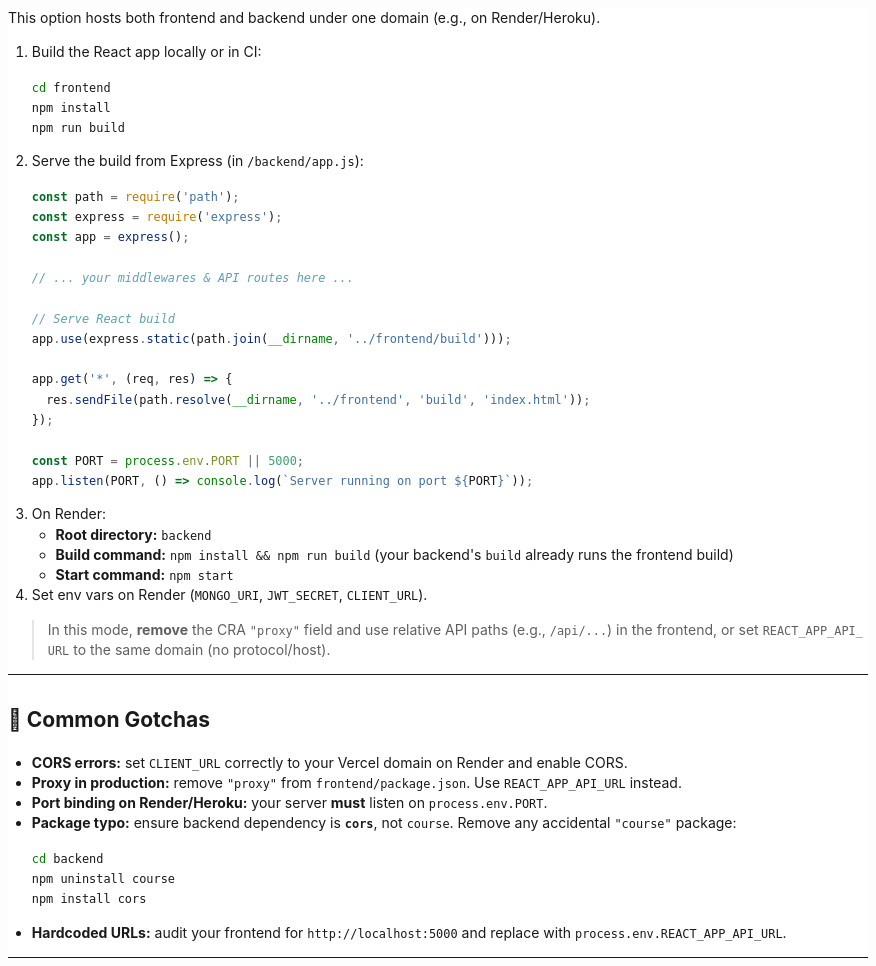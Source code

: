 This option hosts both frontend and backend under one domain (e.g., on Render/Heroku).

1. Build the React app locally or in CI:
   ```bash
   cd frontend
   npm install
   npm run build
   ```
2. Serve the build from Express (in `/backend/app.js`):
   ```js
   const path = require('path');
   const express = require('express');
   const app = express();

   // ... your middlewares & API routes here ...

   // Serve React build
   app.use(express.static(path.join(__dirname, '../frontend/build')));

   app.get('*', (req, res) => {
     res.sendFile(path.resolve(__dirname, '../frontend', 'build', 'index.html'));
   });

   const PORT = process.env.PORT || 5000;
   app.listen(PORT, () => console.log(`Server running on port ${PORT}`));
   ```
3. On Render:
   - **Root directory:** `backend`
   - **Build command:** `npm install && npm run build` (your backend's `build` already runs the frontend build)
   - **Start command:** `npm start`
4. Set env vars on Render (`MONGO_URI`, `JWT_SECRET`, `CLIENT_URL`).

> In this mode, **remove** the CRA `"proxy"` field and use relative API paths (e.g., `/api/...`) in the frontend, or set `REACT_APP_API_URL` to the same domain (no protocol/host).

---

## 🧩 Common Gotchas
- **CORS errors:** set `CLIENT_URL` correctly to your Vercel domain on Render and enable CORS.
- **Proxy in production:** remove `"proxy"` from `frontend/package.json`. Use `REACT_APP_API_URL` instead.
- **Port binding on Render/Heroku:** your server **must** listen on `process.env.PORT`.
- **Package typo:** ensure backend dependency is **`cors`**, not `course`. Remove any accidental `"course"` package:
  ```bash
  cd backend
  npm uninstall course
  npm install cors
  ```
- **Hardcoded URLs:** audit your frontend for `http://localhost:5000` and replace with `process.env.REACT_APP_API_URL`.

---